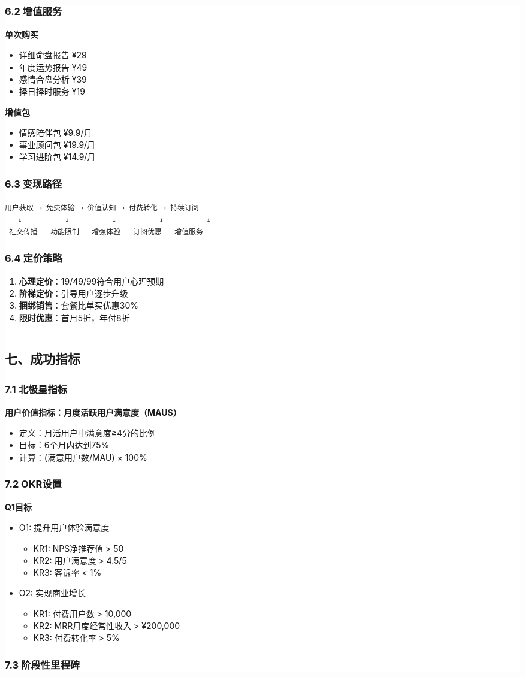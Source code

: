 ### 6.2 增值服务

**单次购买**
- 详细命盘报告 ¥29
- 年度运势报告 ¥49  
- 感情合盘分析 ¥39
- 择日择时服务 ¥19

**增值包**
- 情感陪伴包 ¥9.9/月
- 事业顾问包 ¥19.9/月
- 学习进阶包 ¥14.9/月

### 6.3 变现路径

```
用户获取 → 免费体验 → 价值认知 → 付费转化 → 持续订阅
   ↓          ↓          ↓          ↓          ↓
 社交传播   功能限制   增强体验   订阅优惠   增值服务
```

### 6.4 定价策略

1. **心理定价**：19/49/99符合用户心理预期
2. **阶梯定价**：引导用户逐步升级
3. **捆绑销售**：套餐比单买优惠30%
4. **限时优惠**：首月5折，年付8折

---

## 七、成功指标

### 7.1 北极星指标

**用户价值指标：月度活跃用户满意度（MAUS）**
- 定义：月活用户中满意度≥4分的比例
- 目标：6个月内达到75%
- 计算：(满意用户数/MAU) × 100%

### 7.2 OKR设置

**Q1目标**
- O1: 提升用户体验满意度
  - KR1: NPS净推荐值 > 50
  - KR2: 用户满意度 > 4.5/5
  - KR3: 客诉率 < 1%

- O2: 实现商业增长
  - KR1: 付费用户数 > 10,000
  - KR2: MRR月度经常性收入 > ¥200,000
  - KR3: 付费转化率 > 5%

### 7.3 阶段性里程碑
